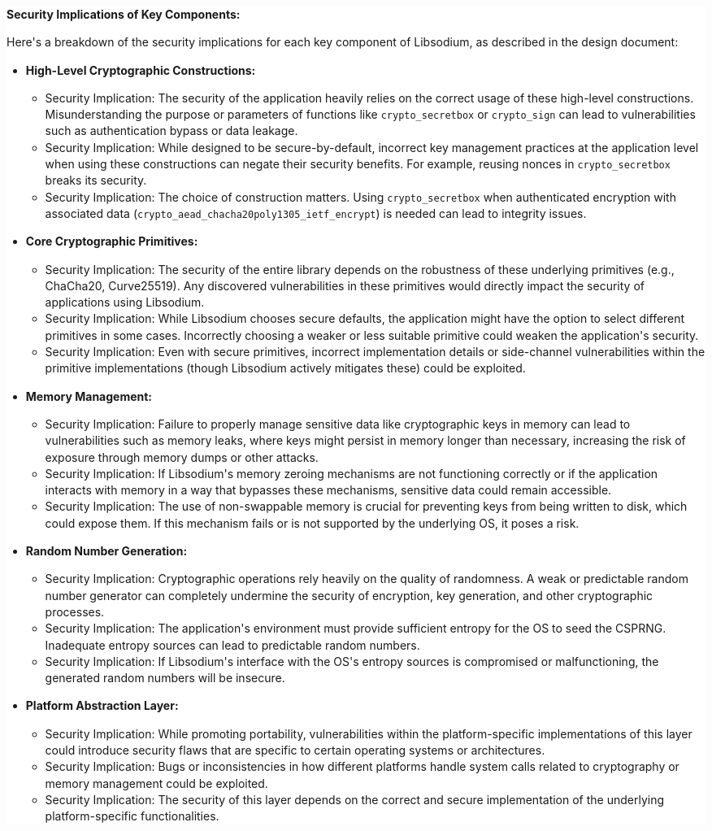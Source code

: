 **Security Implications of Key Components:**

Here's a breakdown of the security implications for each key component of Libsodium, as described in the design document:

*   **High-Level Cryptographic Constructions:**
    *   Security Implication: The security of the application heavily relies on the correct usage of these high-level constructions. Misunderstanding the purpose or parameters of functions like `crypto_secretbox` or `crypto_sign` can lead to vulnerabilities such as authentication bypass or data leakage.
    *   Security Implication: While designed to be secure-by-default, incorrect key management practices at the application level when using these constructions can negate their security benefits. For example, reusing nonces in `crypto_secretbox` breaks its security.
    *   Security Implication:  The choice of construction matters. Using `crypto_secretbox` when authenticated encryption with associated data (`crypto_aead_chacha20poly1305_ietf_encrypt`) is needed can lead to integrity issues.

*   **Core Cryptographic Primitives:**
    *   Security Implication: The security of the entire library depends on the robustness of these underlying primitives (e.g., ChaCha20, Curve25519). Any discovered vulnerabilities in these primitives would directly impact the security of applications using Libsodium.
    *   Security Implication: While Libsodium chooses secure defaults, the application might have the option to select different primitives in some cases. Incorrectly choosing a weaker or less suitable primitive could weaken the application's security.
    *   Security Implication:  Even with secure primitives, incorrect implementation details or side-channel vulnerabilities within the primitive implementations (though Libsodium actively mitigates these) could be exploited.

*   **Memory Management:**
    *   Security Implication: Failure to properly manage sensitive data like cryptographic keys in memory can lead to vulnerabilities such as memory leaks, where keys might persist in memory longer than necessary, increasing the risk of exposure through memory dumps or other attacks.
    *   Security Implication:  If Libsodium's memory zeroing mechanisms are not functioning correctly or if the application interacts with memory in a way that bypasses these mechanisms, sensitive data could remain accessible.
    *   Security Implication:  The use of non-swappable memory is crucial for preventing keys from being written to disk, which could expose them. If this mechanism fails or is not supported by the underlying OS, it poses a risk.

*   **Random Number Generation:**
    *   Security Implication: Cryptographic operations rely heavily on the quality of randomness. A weak or predictable random number generator can completely undermine the security of encryption, key generation, and other cryptographic processes.
    *   Security Implication:  The application's environment must provide sufficient entropy for the OS to seed the CSPRNG. Inadequate entropy sources can lead to predictable random numbers.
    *   Security Implication:  If Libsodium's interface with the OS's entropy sources is compromised or malfunctioning, the generated random numbers will be insecure.

*   **Platform Abstraction Layer:**
    *   Security Implication: While promoting portability, vulnerabilities within the platform-specific implementations of this layer could introduce security flaws that are specific to certain operating systems or architectures.
    *   Security Implication:  Bugs or inconsistencies in how different platforms handle system calls related to cryptography or memory management could be exploited.
    *   Security Implication:  The security of this layer depends on the correct and secure implementation of the underlying platform-specific functionalities.
